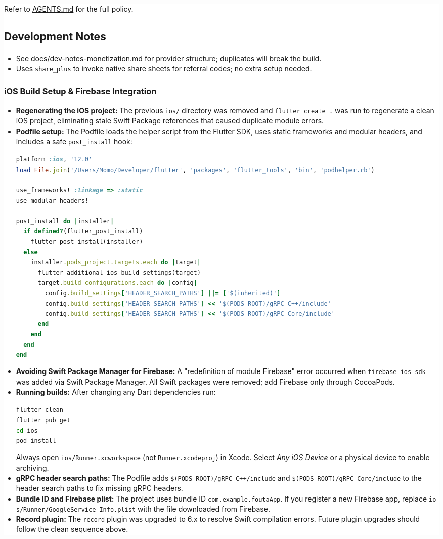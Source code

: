 Refer to [AGENTS.md](AGENTS.md) for the full policy.

## Development Notes

- See [docs/dev-notes-monetization.md](docs/dev-notes-monetization.md) for provider structure; duplicates will break the build.
- Uses `share_plus` to invoke native share sheets for referral codes; no extra setup needed.

### iOS Build Setup & Firebase Integration
- **Regenerating the iOS project:** The previous `ios/` directory was removed and `flutter create .` was run to regenerate a clean iOS project, eliminating stale Swift Package references that caused duplicate module errors.
- **Podfile setup:** The Podfile loads the helper script from the Flutter SDK, uses static frameworks and modular headers, and includes a safe `post_install` hook:
  ```ruby
  platform :ios, '12.0'
  load File.join('/Users/Momo/Developer/flutter', 'packages', 'flutter_tools', 'bin', 'podhelper.rb')

  use_frameworks! :linkage => :static
  use_modular_headers!

  post_install do |installer|
    if defined?(flutter_post_install)
      flutter_post_install(installer)
    else
      installer.pods_project.targets.each do |target|
        flutter_additional_ios_build_settings(target)
        target.build_configurations.each do |config|
          config.build_settings['HEADER_SEARCH_PATHS'] ||= ['$(inherited)']
          config.build_settings['HEADER_SEARCH_PATHS'] << '$(PODS_ROOT)/gRPC-C++/include'
          config.build_settings['HEADER_SEARCH_PATHS'] << '$(PODS_ROOT)/gRPC-Core/include'
        end
      end
    end
  end
  ```
- **Avoiding Swift Package Manager for Firebase:** A "redefinition of module Firebase" error occurred when `firebase-ios-sdk` was added via Swift Package Manager. All Swift packages were removed; add Firebase only through CocoaPods.
- **Running builds:** After changing any Dart dependencies run:
  ```bash
  flutter clean
  flutter pub get
  cd ios
  pod install
  ```
  Always open `ios/Runner.xcworkspace` (not `Runner.xcodeproj`) in Xcode. Select *Any iOS Device* or a physical device to enable archiving.
- **gRPC header search paths:** The Podfile adds `$(PODS_ROOT)/gRPC-C++/include` and `$(PODS_ROOT)/gRPC-Core/include` to the header search paths to fix missing gRPC headers.
- **Bundle ID and Firebase plist:** The project uses bundle ID `com.example.foutaApp`. If you register a new Firebase app, replace `ios/Runner/GoogleService-Info.plist` with the file downloaded from Firebase.
- **Record plugin:** The `record` plugin was upgraded to 6.x to resolve Swift compilation errors. Future plugin upgrades should follow the clean sequence above.
